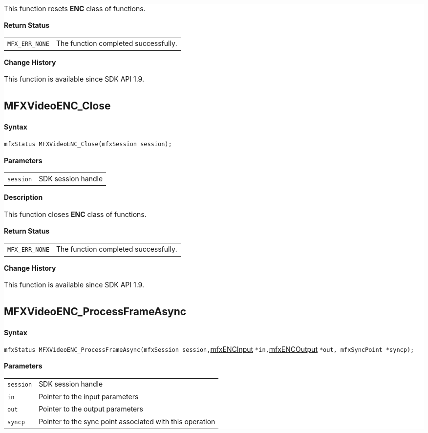 This function resets **ENC** class of functions.

**Return Status**

| | |
--- | ---
`MFX_ERR_NONE` | The function completed successfully.

**Change History**

This function is available since SDK API 1.9.

## MFXVideoENC_Close

**Syntax**

```
mfxStatus MFXVideoENC_Close(mfxSession session);
```

**Parameters**

| | |
--- | ---
`session` | SDK session handle

**Description**

This function closes **ENC** class of functions.

**Return Status**

| | |
--- | ---
`MFX_ERR_NONE` | The function completed successfully.

**Change History**

This function is available since SDK API 1.9.

## <a id='_MFXVideoENC_ProcessFrameAsync'>MFXVideoENC_ProcessFrameAsync</a>

**Syntax**


`mfxStatus MFXVideoENC_ProcessFrameAsync(mfxSession session,`[mfxENCInput](#_mfxENCInput) `*in,`[mfxENCOutput](#_mfxENCOutput) `*out, mfxSyncPoint *syncp);`

**Parameters**

| | |
--- | ---
`session` | SDK session handle
`in` | Pointer to the input parameters
`out` | Pointer to the output parameters
`syncp` | Pointer to the sync point associated with this operation

